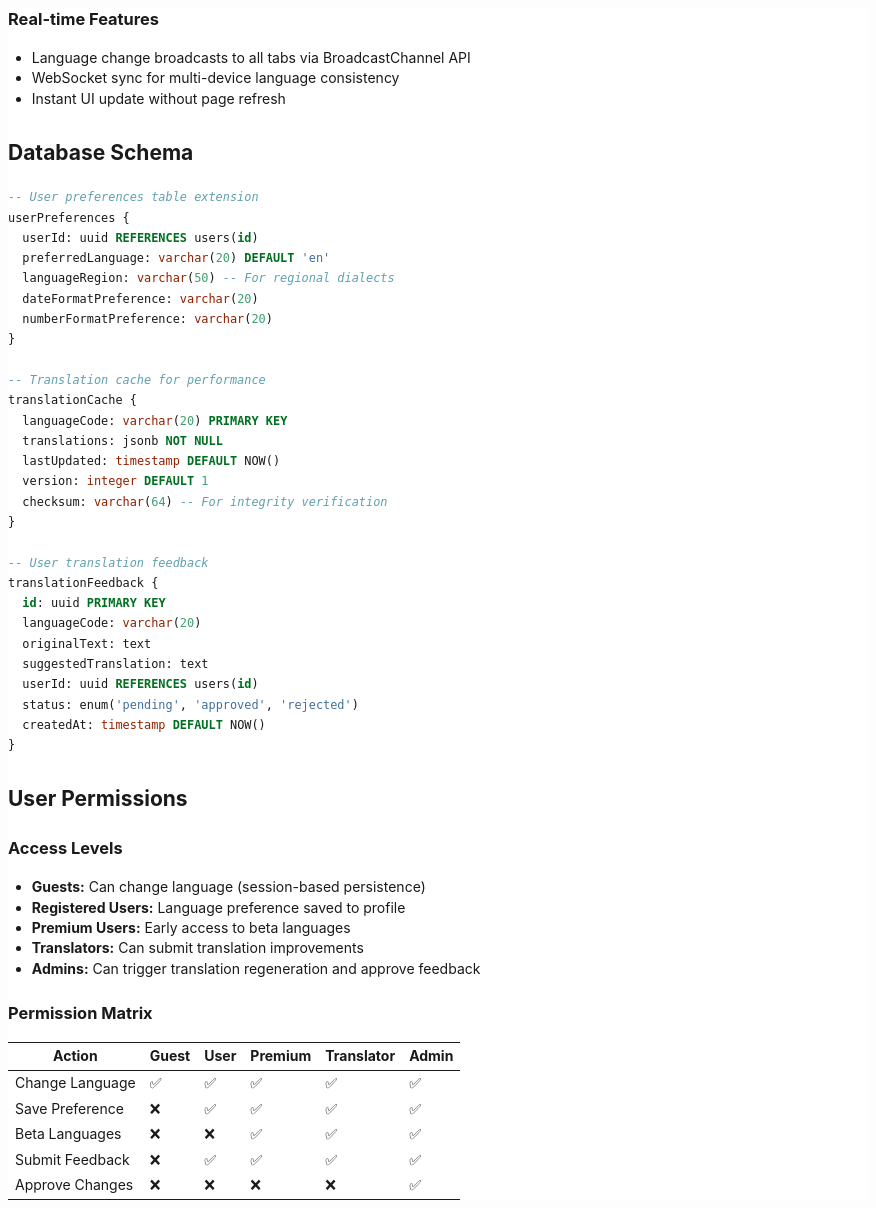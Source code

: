 ### Real-time Features
- Language change broadcasts to all tabs via BroadcastChannel API
- WebSocket sync for multi-device language consistency
- Instant UI update without page refresh

## Database Schema

```sql
-- User preferences table extension
userPreferences {
  userId: uuid REFERENCES users(id)
  preferredLanguage: varchar(20) DEFAULT 'en'
  languageRegion: varchar(50) -- For regional dialects
  dateFormatPreference: varchar(20)
  numberFormatPreference: varchar(20)
}

-- Translation cache for performance
translationCache {
  languageCode: varchar(20) PRIMARY KEY
  translations: jsonb NOT NULL
  lastUpdated: timestamp DEFAULT NOW()
  version: integer DEFAULT 1
  checksum: varchar(64) -- For integrity verification
}

-- User translation feedback
translationFeedback {
  id: uuid PRIMARY KEY
  languageCode: varchar(20)
  originalText: text
  suggestedTranslation: text
  userId: uuid REFERENCES users(id)
  status: enum('pending', 'approved', 'rejected')
  createdAt: timestamp DEFAULT NOW()
}
```

## User Permissions

### Access Levels
- **Guests:** Can change language (session-based persistence)
- **Registered Users:** Language preference saved to profile
- **Premium Users:** Early access to beta languages
- **Translators:** Can submit translation improvements
- **Admins:** Can trigger translation regeneration and approve feedback

### Permission Matrix
| Action | Guest | User | Premium | Translator | Admin |
|--------|-------|------|---------|------------|-------|
| Change Language | ✅ | ✅ | ✅ | ✅ | ✅ |
| Save Preference | ❌ | ✅ | ✅ | ✅ | ✅ |
| Beta Languages | ❌ | ❌ | ✅ | ✅ | ✅ |
| Submit Feedback | ❌ | ✅ | ✅ | ✅ | ✅ |
| Approve Changes | ❌ | ❌ | ❌ | ❌ | ✅ |
